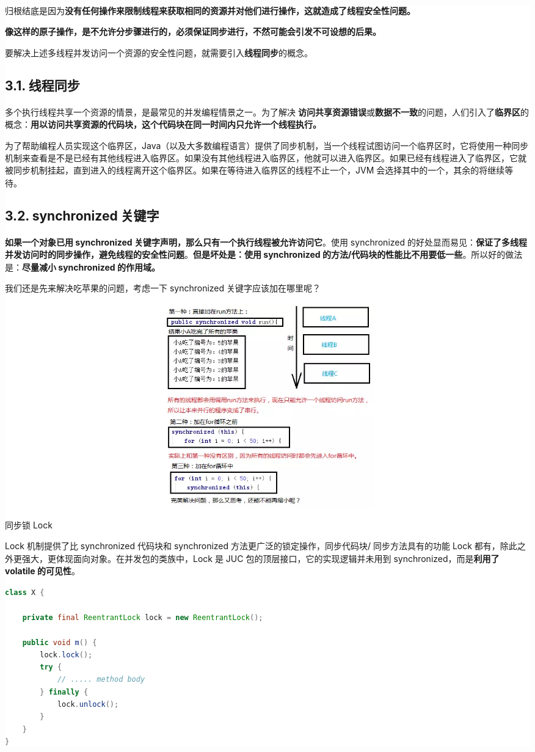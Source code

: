 归根结底是因为**没有任何操作来限制线程来获取相同的资源并对他们进行操作，这就造成了线程安全性问题。**

**像这样的原子操作，是不允许分步骤进行的，必须保证同步进行，不然可能会引发不可设想的后果。**

要解决上述多线程并发访问一个资源的安全性问题，就需要引入**线程同步**的概念。

## 3.1. 线程同步
多个执行线程共享一个资源的情景，是最常见的并发编程情景之一。为了解决
**访问共享资源错误**或**数据不一致**的问题，人们引入了**临界区**的概念：**用以访问共享资源的代码块，这个代码块在同一时间内只允许一个线程执行。**

为了帮助编程人员实现这个临界区，Java（以及大多数编程语言）提供了同步机制，当一个线程试图访问一个临界区时，它将使用一种同步机制来查看是不是已经有其他线程进入临界区。如果没有其他线程进入临界区，他就可以进入临界区。如果已经有线程进入了临界区，它就被同步机制挂起，直到进入的线程离开这个临界区。如果在等待进入临界区的线程不止一个，JVM 会选择其中的一个，其余的将继续等待。

## 3.2. synchronized 关键字
**如果一个对象已用 synchronized 关键字声明，那么只有一个执行线程被允许访问它**。使用 synchronized 的好处显而易见：**保证了多线程并发访问时的同步操作，避免线程的安全性问题**。**但是坏处是：使用 synchronized 的方法/代码块的性能比不用要低一些**。所以好的做法是：**尽量减小 synchronized 的作用域。**

我们还是先来解决吃苹果的问题，考虑一下 synchronized 关键字应该加在哪里呢？

<div align="center"><img width="350"  src="imgs/4/4.png"></div>

同步锁 Lock

Lock 机制提供了比 synchronized 代码块和 synchronized 方法更广泛的锁定操作，同步代码块/ 同步方法具有的功能 Lock 都有，除此之外更强大，更体现面向对象。在并发包的类族中，Lock 是 JUC 包的顶层接口，它的实现逻辑并未用到 synchronized，而是**利用了 volatile 的可见性**。

```java
class X {

    private final ReentrantLock lock = new ReentrantLock();

    public void m() {
        lock.lock();
        try {
            // ..... method body
        } finally {
            lock.unlock();
        }
    }
}
```